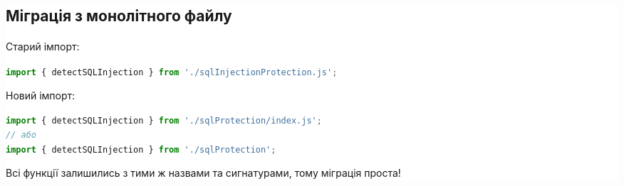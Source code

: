 ## Міграція з монолітного файлу

Старий імпорт:
```javascript
import { detectSQLInjection } from './sqlInjectionProtection.js';
```

Новий імпорт:
```javascript
import { detectSQLInjection } from './sqlProtection/index.js';
// або
import { detectSQLInjection } from './sqlProtection';
```

Всі функції залишились з тими ж назвами та сигнатурами, тому міграція проста!
